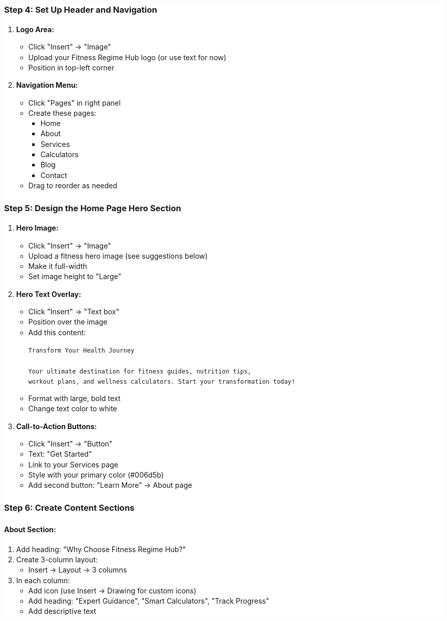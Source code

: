 ### Step 4: Set Up Header and Navigation
1. **Logo Area:**
   - Click "Insert" → "Image"
   - Upload your Fitness Regime Hub logo (or use text for now)
   - Position in top-left corner

2. **Navigation Menu:**
   - Click "Pages" in right panel
   - Create these pages:
     - Home
     - About
     - Services
     - Calculators
     - Blog
     - Contact
   - Drag to reorder as needed

### Step 5: Design the Home Page Hero Section

1. **Hero Image:**
   - Click "Insert" → "Image"
   - Upload a fitness hero image (see suggestions below)
   - Make it full-width
   - Set image height to "Large"

2. **Hero Text Overlay:**
   - Click "Insert" → "Text box"
   - Position over the image
   - Add this content:
     ```
     Transform Your Health Journey
     
     Your ultimate destination for fitness guides, nutrition tips, 
     workout plans, and wellness calculators. Start your transformation today!
     ```
   - Format with large, bold text
   - Change text color to white

3. **Call-to-Action Buttons:**
   - Click "Insert" → "Button"
   - Text: "Get Started"
   - Link to your Services page
   - Style with your primary color (#006d5b)
   - Add second button: "Learn More" → About page

### Step 6: Create Content Sections

#### About Section:
1. Add heading: "Why Choose Fitness Regime Hub?"
2. Create 3-column layout:
   - Insert → Layout → 3 columns
3. In each column:
   - Add icon (use Insert → Drawing for custom icons)
   - Add heading: "Expert Guidance", "Smart Calculators", "Track Progress"
   - Add descriptive text
